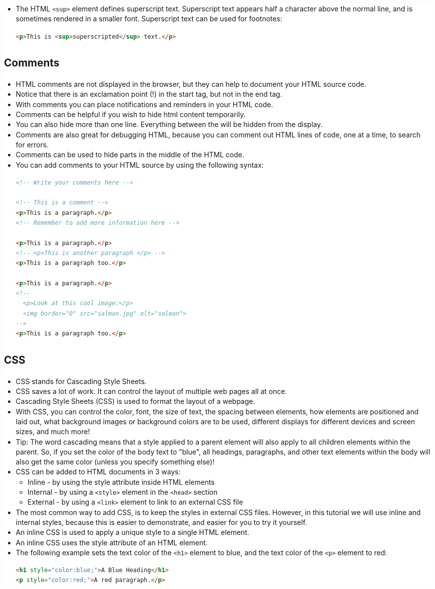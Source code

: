 - The HTML `<sup>` element defines superscript text. Superscript text appears half a character above the normal line, and is sometimes rendered in a smaller font. Superscript text can be used for footnotes:
  ```html
  <p>This is <sup>superscripted</sup> text.</p>
  ```

## Comments

- HTML comments are not displayed in the browser, but they can help to document your HTML source code.
- Notice that there is an exclamation point (!) in the start tag, but not in the end tag.
- With comments you can place notifications and reminders in your HTML code.
- Comments can be helpful if you wish to hide html content temporarily. 
- You can also hide more than one line. Everything between the  will be hidden from the display.
- Comments are also great for debugging HTML, because you can comment out HTML lines of code, one at a time, to search for errors.
- Comments can be used to hide parts in the middle of the HTML code.
- You can add comments to your HTML source by using the following syntax:
  ```html
  <!-- Write your comments here -->

  <!-- This is a comment -->
  <p>This is a paragraph.</p>
  <!-- Remember to add more information here -->

  <p>This is a paragraph.</p>
  <!-- <p>This is another paragraph </p> -->
  <p>This is a paragraph too.</p>

  <p>This is a paragraph.</p>
  <!--
    <p>Look at this cool image:</p>
    <img border="0" src="salman.jpg" alt="salman">
  -->
  <p>This is a paragraph too.</p>
  ```

## CSS

- CSS stands for Cascading Style Sheets.
- CSS saves a lot of work. It can control the layout of multiple web pages all at once.
- Cascading Style Sheets (CSS) is used to format the layout of a webpage.
- With CSS, you can control the color, font, the size of text, the spacing between elements, how elements are positioned and laid out, what background images or background colors are to be used, different displays for different devices and screen sizes, and much more!
- Tip: The word cascading means that a style applied to a parent element will also apply to all children elements within the parent. So, if you set the color of the body text to "blue", all headings, paragraphs, and other text elements within the body will also get the same color (unless you specify something else)!
- CSS can be added to HTML documents in 3 ways:
  - Inline - by using the style attribute inside HTML elements
  - Internal - by using a `<style>` element in the `<head>` section
  - External - by using a `<link>` element to link to an external CSS file
- The most common way to add CSS, is to keep the styles in external CSS files. However, in this tutorial we will use inline and internal styles, because this is easier to demonstrate, and easier for you to try it yourself.
- An inline CSS is used to apply a unique style to a single HTML element.
- An inline CSS uses the style attribute of an HTML element.
- The following example sets the text color of the `<h1>` element to blue, and the text color of the `<p>` element to red:
  ```html
  <h1 style="color:blue;">A Blue Heading</h1>
  <p style="color:red;">A red paragraph.</p>
  ```